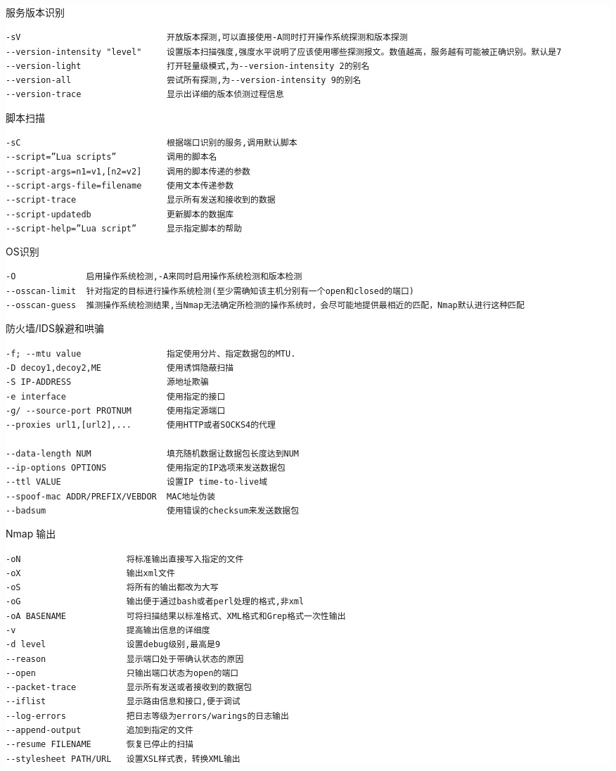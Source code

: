 服务版本识别

```
-sV                             开放版本探测,可以直接使用-A同时打开操作系统探测和版本探测
--version-intensity "level"     设置版本扫描强度,强度水平说明了应该使用哪些探测报文。数值越高，服务越有可能被正确识别。默认是7
--version-light                 打开轻量级模式,为--version-intensity 2的别名
--version-all                   尝试所有探测,为--version-intensity 9的别名
--version-trace                 显示出详细的版本侦测过程信息

```

脚本扫描

```
-sC                             根据端口识别的服务,调用默认脚本
--script=”Lua scripts”          调用的脚本名
--script-args=n1=v1,[n2=v2]     调用的脚本传递的参数
--script-args-file=filename     使用文本传递参数
--script-trace                  显示所有发送和接收到的数据
--script-updatedb               更新脚本的数据库
--script-help=”Lua script”      显示指定脚本的帮助

```

OS识别

```
-O              启用操作系统检测,-A来同时启用操作系统检测和版本检测
--osscan-limit  针对指定的目标进行操作系统检测(至少需确知该主机分别有一个open和closed的端口)
--osscan-guess  推测操作系统检测结果,当Nmap无法确定所检测的操作系统时，会尽可能地提供最相近的匹配，Nmap默认进行这种匹配

```

防火墙/IDS躲避和哄骗

```
-f; --mtu value                 指定使用分片、指定数据包的MTU.
-D decoy1,decoy2,ME             使用诱饵隐蔽扫描
-S IP-ADDRESS                   源地址欺骗
-e interface                    使用指定的接口
-g/ --source-port PROTNUM       使用指定源端口  
--proxies url1,[url2],...       使用HTTP或者SOCKS4的代理 

--data-length NUM               填充随机数据让数据包长度达到NUM
--ip-options OPTIONS            使用指定的IP选项来发送数据包
--ttl VALUE                     设置IP time-to-live域
--spoof-mac ADDR/PREFIX/VEBDOR  MAC地址伪装
--badsum                        使用错误的checksum来发送数据包

```

Nmap 输出

```
-oN                     将标准输出直接写入指定的文件
-oX                     输出xml文件
-oS                     将所有的输出都改为大写
-oG                     输出便于通过bash或者perl处理的格式,非xml
-oA BASENAME            可将扫描结果以标准格式、XML格式和Grep格式一次性输出
-v                      提高输出信息的详细度
-d level                设置debug级别,最高是9
--reason                显示端口处于带确认状态的原因
--open                  只输出端口状态为open的端口
--packet-trace          显示所有发送或者接收到的数据包
--iflist                显示路由信息和接口,便于调试
--log-errors            把日志等级为errors/warings的日志输出
--append-output         追加到指定的文件
--resume FILENAME       恢复已停止的扫描
--stylesheet PATH/URL   设置XSL样式表，转换XML输出
```